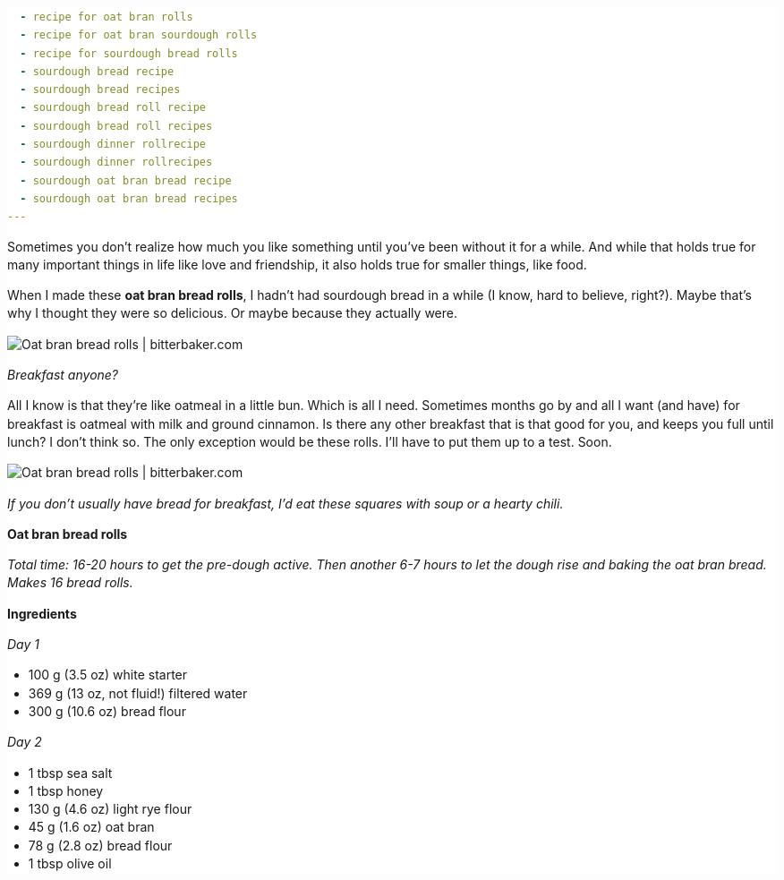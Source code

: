 ```yaml
  - recipe for oat bran rolls
  - recipe for oat bran sourdough rolls
  - recipe for sourdough bread rolls
  - sourdough bread recipe
  - sourdough bread recipes
  - sourdough bread roll recipe
  - sourdough bread roll recipes
  - sourdough dinner rollrecipe
  - sourdough dinner rollrecipes
  - sourdough oat bran bread recipe
  - sourdough oat bran bread recipes
---
```

Sometimes you don&#8217;t realize how much you like something until you&#8217;ve been without it for a while. And while that holds true for many important things in life like love and friendship, it also holds true for smaller things, like food.

When I made these **oat bran bread rolls**, I hadn&#8217;t had sourdough bread in a while (I know, hard to believe, right?). Maybe that&#8217;s why I thought they were so delicious. Or maybe because they actually were.

<img class="pinthis" title="Oat bran bread rolls | bitterbaker.com" alt="Oat bran bread rolls | bitterbaker.com" src="http://bitterbaker.com/images/oat-bran-bread-squares2.jpg" width="600" height="845" />
  
_Breakfast anyone?_

All I know is that they&#8217;re like oatmeal in a little bun. Which is all I need. Sometimes months go by and all I want (and have) for breakfast is oatmeal with milk and ground cinnamon. Is there any other breakfast that is that good for you, and keeps you full until lunch? I don&#8217;t think so. The only exception would be these rolls. I&#8217;ll have to put them up to a test. Soon.

<img class="pinthis" title="Oat bran bread rolls | bitterbaker.com" alt="Oat bran bread rolls | bitterbaker.com" src="http://bitterbaker.com/images/oat-bran-bread-squares1.jpg" width="600" height="398" />
  
_If you don&#8217;t usually have bread for breakfast, I&#8217;d eat these squares with soup or a hearty chili._ 

**Oat bran bread rolls**
  
_Total time: 16-20 hours to get the pre-dough active. Then another 6-7 hours to let the dough rise and baking the oat bran bread. Makes 16 bread rolls._

**Ingredients**
  
_Day 1_

  * 100 g (3.5 oz) white starter
  * 369 g (13 oz, not fluid!) filtered water
  * 300 g (10.6 oz) bread flour

 _Day 2_

  * 1 tbsp sea salt
  * 1 tbsp honey
  * 130 g (4.6 oz) light rye flour
  * 45 g (1.6 oz) oat bran
  * 78 g (2.8 oz) bread flour
  * 1 tbsp olive oil
